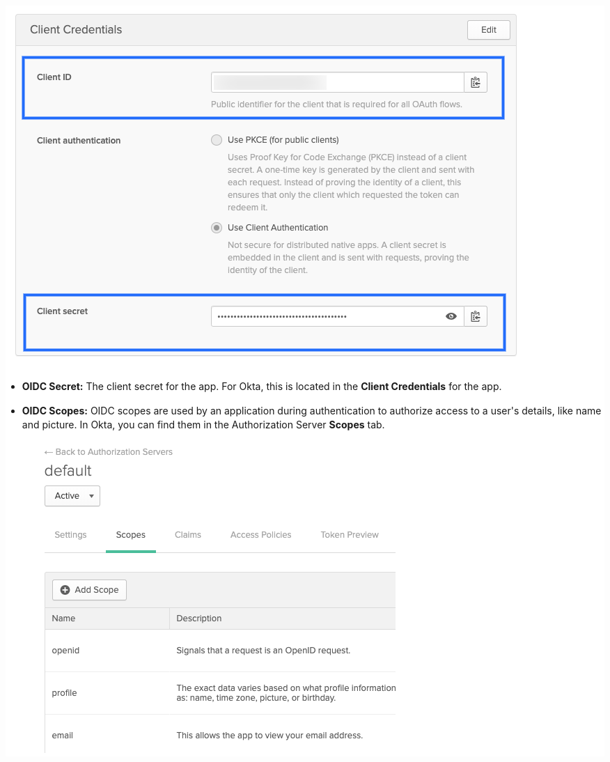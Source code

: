    ![](./static/kubernetes-cluster-connector-settings-reference-04.png)

* **OIDC Secret:** The client secret for the app. For Okta, this is located in the **Client Credentials** for the app.
* **OIDC Scopes:** OIDC scopes are used by an application during authentication to authorize access to a user's details, like name and picture. In Okta, you can find them in the Authorization Server **Scopes** tab.

   ![](./static/kubernetes-cluster-connector-settings-reference-06.png)
